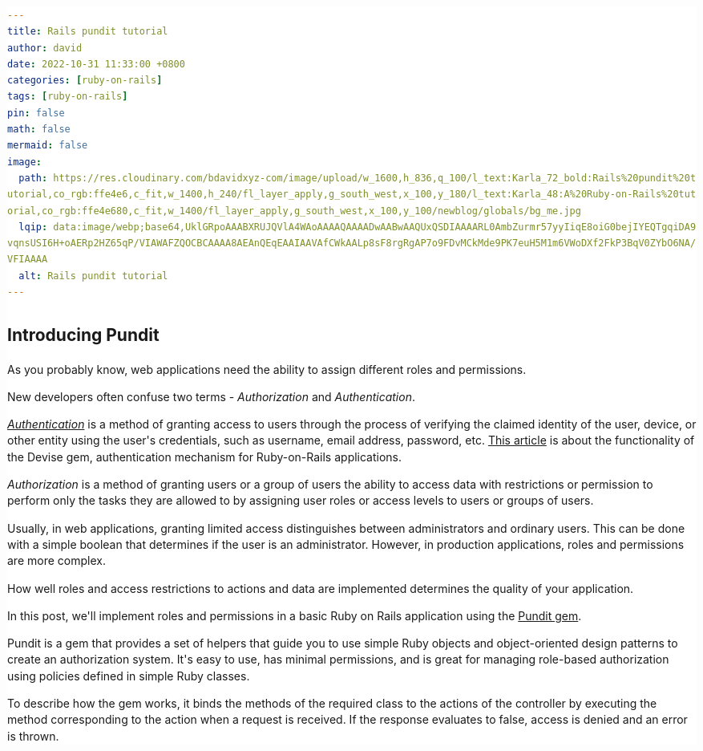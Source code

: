 ```yaml
---
title: Rails pundit tutorial
author: david
date: 2022-10-31 11:33:00 +0800
categories: [ruby-on-rails]
tags: [ruby-on-rails]
pin: false
math: false
mermaid: false
image:
  path: https://res.cloudinary.com/bdavidxyz-com/image/upload/w_1600,h_836,q_100/l_text:Karla_72_bold:Rails%20pundit%20tutorial,co_rgb:ffe4e6,c_fit,w_1400,h_240/fl_layer_apply,g_south_west,x_100,y_180/l_text:Karla_48:A%20Ruby-on-Rails%20tutorial,co_rgb:ffe4e680,c_fit,w_1400/fl_layer_apply,g_south_west,x_100,y_100/newblog/globals/bg_me.jpg
  lqip: data:image/webp;base64,UklGRpoAAABXRUJQVlA4WAoAAAAQAAAADwAABwAAQUxQSDIAAAARL0AmbZurmr57yyIiqE8oiG0bejIYEQTgqiDA9vqnsUSI6H+oAERp2HZ65qP/VIAWAFZQOCBCAAAA8AEAnQEqEAAIAAVAfCWkAALp8sF8rgRgAP7o9FDvMCkMde9PK7euH5M1m6VWoDXf2FkP3BqV0ZYbO6NA/VFIAAAA
  alt: Rails pundit tutorial
---
```


## Introducing Pundit

As you probably know, web applications need the ability to assign different roles and permissions.

New developers often confuse two terms - *Authorization* and *Authentication*.

[*Authentication*](/blog/rails-authentication-with-rodauth-an-elegant-gem/) is a method of granting access to users through the process of verifying the claimed identity of the user, device, or other entity using the user's credentials, such as username, email address, password, etc. [This article](/blog/ruby-on-rails-authentication-tutorial-with-devise/) is about the functionality of the Devise gem, authentication mechanism for Ruby-on-Rails applications.

*Authorization* is a method of granting users or a group of users the ability to access data with restrictions or permission to perform only the tasks they are allowed to by assigning user roles or access levels to users or groups of users.

Usually, in web applications, granting limited access distinguishes between administrators and ordinary users. This can be done with a simple boolean that determines if the user is an administrator. However, in production applications, roles and permissions are more complex.

How well roles and access restrictions to actions and data are implemented determines the quality of your application.

In this post, we'll implement roles and permissions in a basic Ruby on Rails application using the <a href="https://github.com/varvet/pundit" target="_blank">Pundit gem</a>.

Pundit is a gem that provides a set of helpers that guide you to use simple Ruby objects and object-oriented design patterns to create an authorization system. It's easy to use, has minimal permissions, and is great for managing role-based authorization using policies defined in simple Ruby classes.

To describe how the gem works, it binds the methods of the required class to the actions of the controller by executing the method corresponding to the action when a request is received. If the response evaluates to false, access is denied and an error is thrown.
